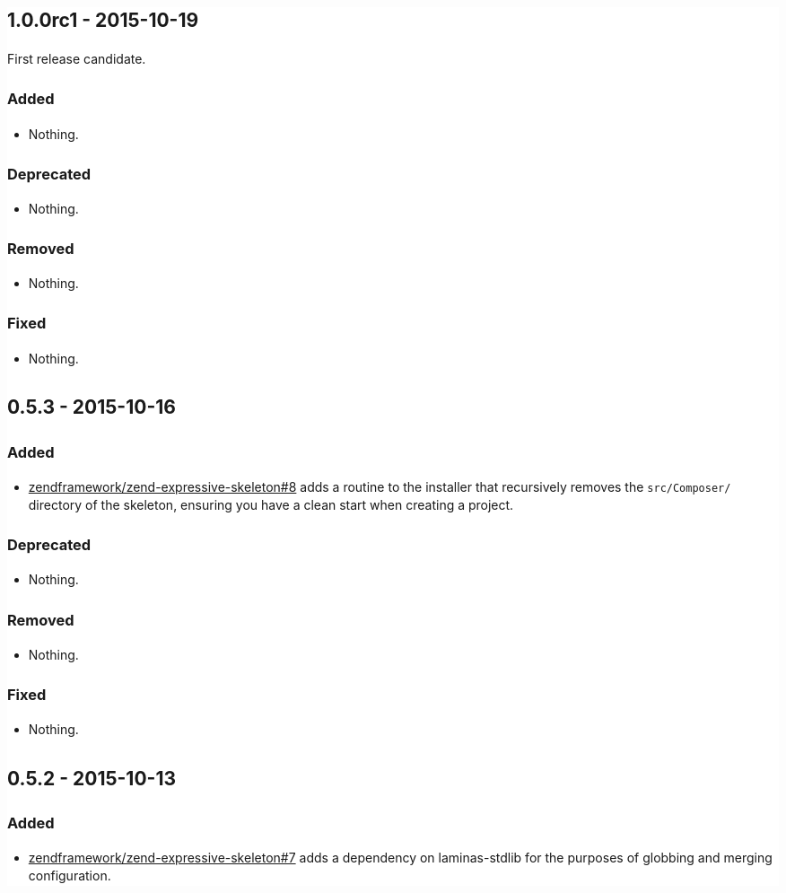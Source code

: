 ## 1.0.0rc1 - 2015-10-19

First release candidate.

### Added

- Nothing.

### Deprecated

- Nothing.

### Removed

- Nothing.

### Fixed

- Nothing.

## 0.5.3 - 2015-10-16

### Added

- [zendframework/zend-expressive-skeleton#8](https://github.com/zendframework/zend-expressive-skeleton/pull/8) adds a
  routine to the installer that recursively removes the `src/Composer/`
  directory of the skeleton, ensuring you have a clean start when creating a
  project.

### Deprecated

- Nothing.

### Removed

- Nothing.

### Fixed

- Nothing.

## 0.5.2 - 2015-10-13

### Added

- [zendframework/zend-expressive-skeleton#7](https://github.com/zendframework/zend-expressive-skeleton/pull/7) adds a
  dependency on laminas-stdlib for the purposes of globbing and merging
  configuration.

